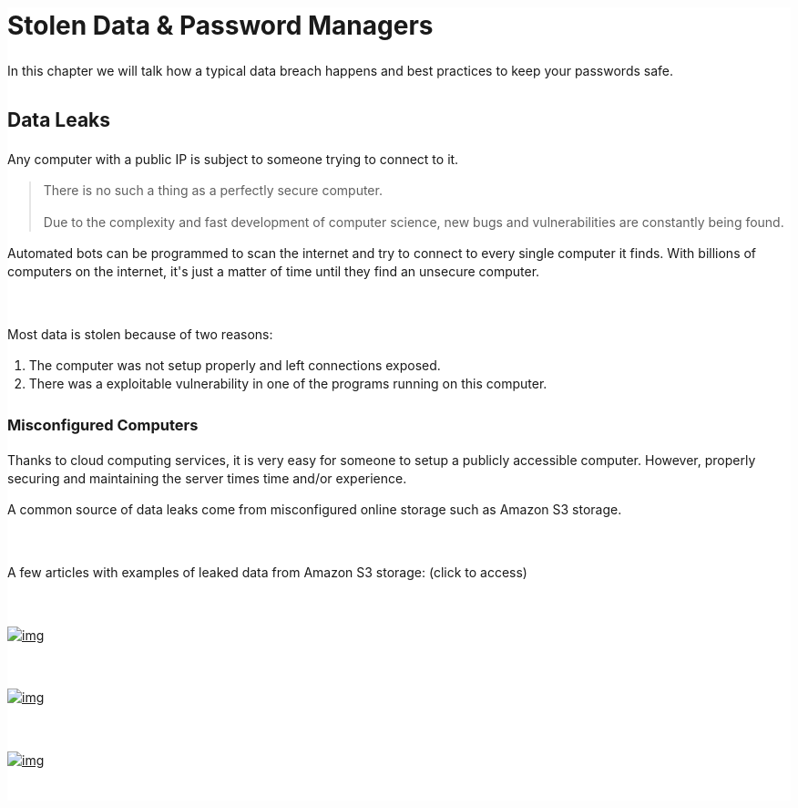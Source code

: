 # Stolen Data & Password Managers

In this chapter we will talk how a typical data breach happens and best practices to keep your passwords safe.

## Data Leaks

Any computer with a public IP is subject to someone trying to connect to it.

> There is no such a thing as a perfectly secure computer.
>
> Due to the complexity and fast development of computer science, new bugs and vulnerabilities are constantly being found.

Automated bots can be programmed to scan the internet and try to connect to every single computer it finds. With billions of computers on the internet, it's just a matter of time until they find an unsecure computer.

<br>

Most data is stolen because of two reasons:

1. The computer was not setup properly and left connections exposed.
2. There was a exploitable vulnerability in one of the programs running on this computer.



### Misconfigured Computers

Thanks to cloud computing services, it is very easy for someone to setup a publicly accessible computer. However, properly securing and maintaining the server times time and/or experience.

A common source of data leaks come from misconfigured online storage such as Amazon S3 storage.

<br>

A few articles with examples of leaked data from Amazon S3 storage: (click to access)

<br>

[![img](https://lh6.googleusercontent.com/gsIpqxith-KHK-idZ0Do10lFj0ShYRnnOBpsNXj2wf6tiekf7f5xkEvCarh3askTYx5RCT8DwquQnAWHhzePfzfIBl1MroxH3_3MVBuflQlxUJbjoDl_rfd63O5E3uOqxEPY8bO9Sns)](https://businessinsights.bitdefender.com/worst-amazon-breaches)

<br>

[![img](https://lh4.googleusercontent.com/-1QL2IEC74nr4tVzfsb5oBz0OwmhYusDOWxp0E0fQOGksrr3GaoEZTKTr492c1fBqZT3XqNFB-ZEap5l3vxPrVSJWy2szFf2dGu7kAOCjPYAnhOa11w-vLfKcJEbLhOSt6x4x6DNJVQ)](https://threatpost.com/leaky-amazon-s3-buckets-expose-data-of-netflix-td-bank/146084/)

<br>

[![img](https://lh3.googleusercontent.com/vU-82qfRafQZSsAPwFjfJpt7WaKwJIvWosUbla37Y62bc5xSgSqL4ea0GSYkcLtbrQIyzYrFIJgQXlf240a4w4keY42DYQRihgtSC_aXAKX3bLb7_sZED75QjLCnaZVTrEiJpfVoD4Q)](https://www.bleepingcomputer.com/news/security/540-million-facebook-records-leaked-by-public-amazon-s3-buckets/)

<br>
